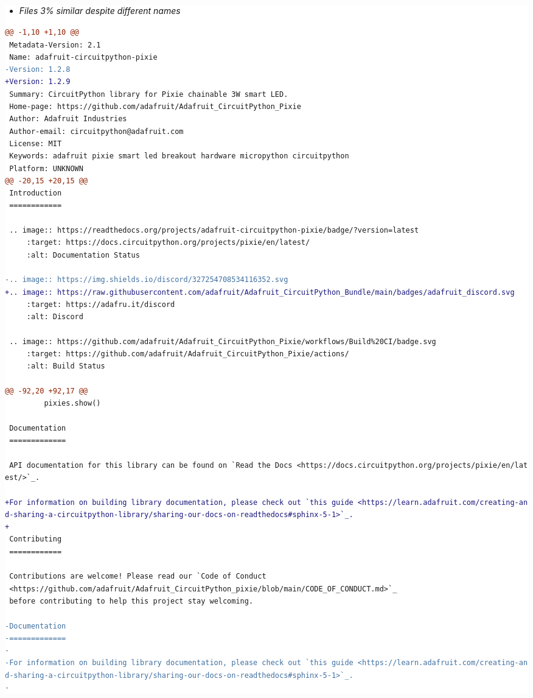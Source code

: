  * *Files 3% similar despite different names*

```diff
@@ -1,10 +1,10 @@
 Metadata-Version: 2.1
 Name: adafruit-circuitpython-pixie
-Version: 1.2.8
+Version: 1.2.9
 Summary: CircuitPython library for Pixie chainable 3W smart LED.
 Home-page: https://github.com/adafruit/Adafruit_CircuitPython_Pixie
 Author: Adafruit Industries
 Author-email: circuitpython@adafruit.com
 License: MIT
 Keywords: adafruit pixie smart led breakout hardware micropython circuitpython
 Platform: UNKNOWN
@@ -20,15 +20,15 @@
 Introduction
 ============
 
 .. image:: https://readthedocs.org/projects/adafruit-circuitpython-pixie/badge/?version=latest
     :target: https://docs.circuitpython.org/projects/pixie/en/latest/
     :alt: Documentation Status
 
-.. image:: https://img.shields.io/discord/327254708534116352.svg
+.. image:: https://raw.githubusercontent.com/adafruit/Adafruit_CircuitPython_Bundle/main/badges/adafruit_discord.svg
     :target: https://adafru.it/discord
     :alt: Discord
 
 .. image:: https://github.com/adafruit/Adafruit_CircuitPython_Pixie/workflows/Build%20CI/badge.svg
     :target: https://github.com/adafruit/Adafruit_CircuitPython_Pixie/actions/
     :alt: Build Status
 
@@ -92,20 +92,17 @@
         pixies.show()
 
 Documentation
 =============
 
 API documentation for this library can be found on `Read the Docs <https://docs.circuitpython.org/projects/pixie/en/latest/>`_.
 
+For information on building library documentation, please check out `this guide <https://learn.adafruit.com/creating-and-sharing-a-circuitpython-library/sharing-our-docs-on-readthedocs#sphinx-5-1>`_.
+
 Contributing
 ============
 
 Contributions are welcome! Please read our `Code of Conduct
 <https://github.com/adafruit/Adafruit_CircuitPython_pixie/blob/main/CODE_OF_CONDUCT.md>`_
 before contributing to help this project stay welcoming.
 
-Documentation
-=============
-
-For information on building library documentation, please check out `this guide <https://learn.adafruit.com/creating-and-sharing-a-circuitpython-library/sharing-our-docs-on-readthedocs#sphinx-5-1>`_.
-
```
